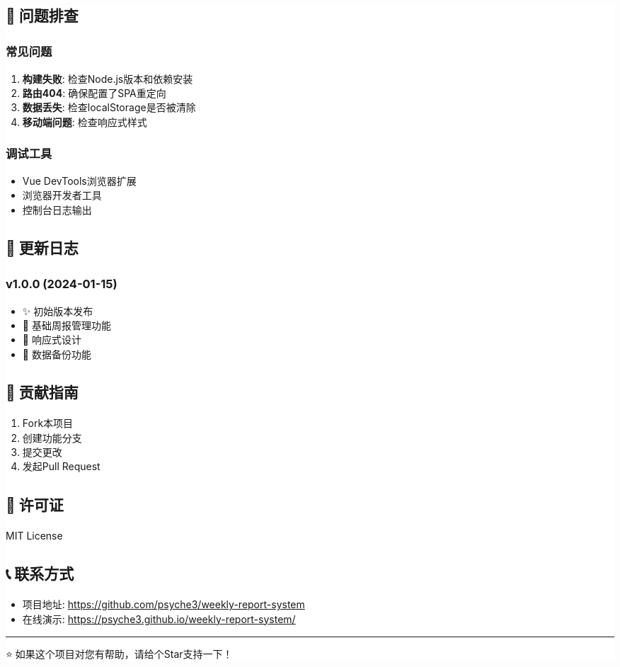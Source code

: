 ## 🐛 问题排查

### 常见问题

1. **构建失败**: 检查Node.js版本和依赖安装
2. **路由404**: 确保配置了SPA重定向
3. **数据丢失**: 检查localStorage是否被清除
4. **移动端问题**: 检查响应式样式

### 调试工具

- Vue DevTools浏览器扩展
- 浏览器开发者工具
- 控制台日志输出

## 📝 更新日志

### v1.0.0 (2024-01-15)
- ✨ 初始版本发布
- 🎯 基础周报管理功能
- 📱 响应式设计
- 💾 数据备份功能

## 🤝 贡献指南

1. Fork本项目
2. 创建功能分支
3. 提交更改
4. 发起Pull Request

## 📄 许可证

MIT License

## 📞 联系方式

- 项目地址: https://github.com/psyche3/weekly-report-system
- 在线演示: https://psyche3.github.io/weekly-report-system/

---

⭐ 如果这个项目对您有帮助，请给个Star支持一下！